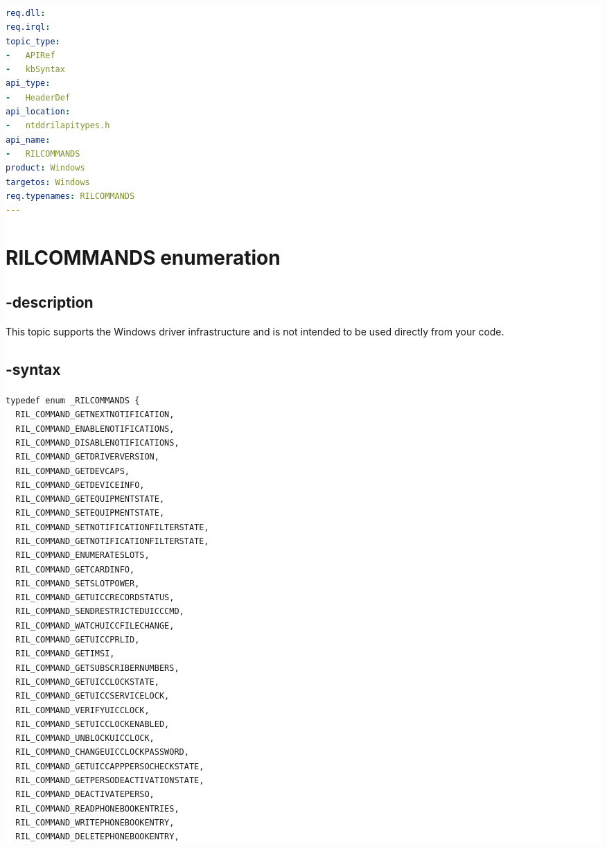 ```yaml
req.dll: 
req.irql: 
topic_type:
-	APIRef
-	kbSyntax
api_type:
-	HeaderDef
api_location:
-	ntddrilapitypes.h
api_name:
-	RILCOMMANDS
product: Windows
targetos: Windows
req.typenames: RILCOMMANDS
---
```


# RILCOMMANDS enumeration


## -description


This topic supports the Windows driver infrastructure and is not intended to be used directly from your code.


## -syntax


````
typedef enum _RILCOMMANDS { 
  RIL_COMMAND_GETNEXTNOTIFICATION,
  RIL_COMMAND_ENABLENOTIFICATIONS,
  RIL_COMMAND_DISABLENOTIFICATIONS,
  RIL_COMMAND_GETDRIVERVERSION,
  RIL_COMMAND_GETDEVCAPS,
  RIL_COMMAND_GETDEVICEINFO,
  RIL_COMMAND_GETEQUIPMENTSTATE,
  RIL_COMMAND_SETEQUIPMENTSTATE,
  RIL_COMMAND_SETNOTIFICATIONFILTERSTATE,
  RIL_COMMAND_GETNOTIFICATIONFILTERSTATE,
  RIL_COMMAND_ENUMERATESLOTS,
  RIL_COMMAND_GETCARDINFO,
  RIL_COMMAND_SETSLOTPOWER,
  RIL_COMMAND_GETUICCRECORDSTATUS,
  RIL_COMMAND_SENDRESTRICTEDUICCCMD,
  RIL_COMMAND_WATCHUICCFILECHANGE,
  RIL_COMMAND_GETUICCPRLID,
  RIL_COMMAND_GETIMSI,
  RIL_COMMAND_GETSUBSCRIBERNUMBERS,
  RIL_COMMAND_GETUICCLOCKSTATE,
  RIL_COMMAND_GETUICCSERVICELOCK,
  RIL_COMMAND_VERIFYUICCLOCK,
  RIL_COMMAND_SETUICCLOCKENABLED,
  RIL_COMMAND_UNBLOCKUICCLOCK,
  RIL_COMMAND_CHANGEUICCLOCKPASSWORD,
  RIL_COMMAND_GETUICCAPPPERSOCHECKSTATE,
  RIL_COMMAND_GETPERSODEACTIVATIONSTATE,
  RIL_COMMAND_DEACTIVATEPERSO,
  RIL_COMMAND_READPHONEBOOKENTRIES,
  RIL_COMMAND_WRITEPHONEBOOKENTRY,
  RIL_COMMAND_DELETEPHONEBOOKENTRY,
````
